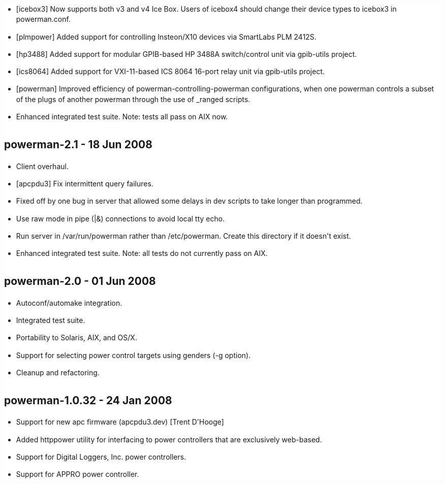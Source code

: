 * [icebox3] Now supports both v3 and v4 Ice Box.  Users of icebox4
  should change their device types to icebox3 in powerman.conf.

* [plmpower] Added support for controlling Insteon/X10 devices via 
  SmartLabs PLM 2412S.

* [hp3488] Added support for modular GPIB-based HP 3488A switch/control 
  unit via gpib-utils project.

* [ics8064] Added support for VXI-11-based ICS 8064 16-port relay unit
  via gpib-utils project.

* [powerman] Improved efficiency of powerman-controlling-powerman 
  configurations, when one powerman controls a subset of the plugs of 
  another powerman through the use of _ranged scripts.

* Enhanced integrated test suite.
  Note: tests all pass on AIX now.

powerman-2.1 - 18 Jun 2008
--------------------------

* Client overhaul.

* [apcpdu3] Fix intermittent query failures.

* Fixed off by one bug in server that allowed some delays in dev 
  scripts to take longer than programmed.

* Use raw mode in pipe (|&) connections to avoid local tty echo.

* Run server in /var/run/powerman rather than /etc/powerman.
  Create this directory if it doesn't exist.

* Enhanced integrated test suite.
  Note: all tests do not currently pass on AIX.

powerman-2.0 - 01 Jun 2008
--------------------------

* Autoconf/automake integration.

* Integrated test suite.

* Portability to Solaris, AIX, and OS/X.

* Support for selecting power control targets using genders (-g option).

* Cleanup and refactoring.

powerman-1.0.32 - 24 Jan 2008
-----------------------------

* Support for new apc firmware (apcpdu3.dev) [Trent D'Hooge]

* Added httppower utility for interfacing to power controllers that are
  exclusively web-based.

* Support for Digital Loggers, Inc. power controllers.

* Support for APPRO power controller.
